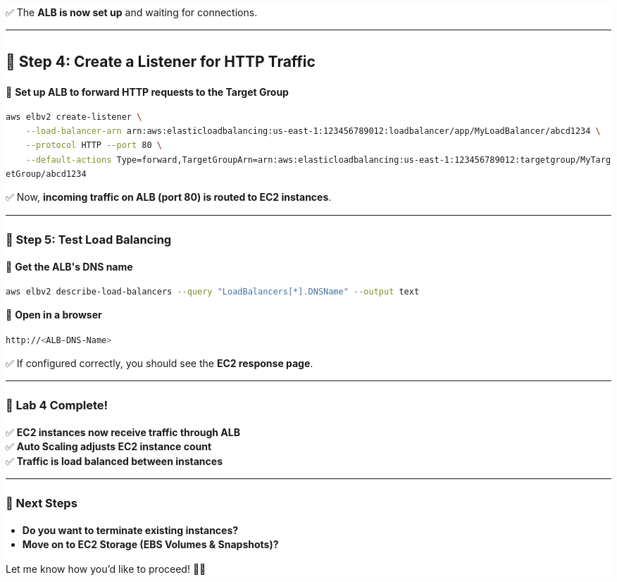 ✅ The **ALB is now set up** and waiting for connections.

---

## **🔹 Step 4: Create a Listener for HTTP Traffic**

📌 **Set up ALB to forward HTTP requests to the Target Group**

```bash
aws elbv2 create-listener \
    --load-balancer-arn arn:aws:elasticloadbalancing:us-east-1:123456789012:loadbalancer/app/MyLoadBalancer/abcd1234 \
    --protocol HTTP --port 80 \
    --default-actions Type=forward,TargetGroupArn=arn:aws:elasticloadbalancing:us-east-1:123456789012:targetgroup/MyTargetGroup/abcd1234
```

✅ Now, **incoming traffic on ALB (port 80) is routed to EC2 instances**.

---

### **🔹 Step 5: Test Load Balancing**

📌 **Get the ALB's DNS name**

```bash
aws elbv2 describe-load-balancers --query "LoadBalancers[*].DNSName" --output text
```

📌 **Open in a browser**

```bash
http://<ALB-DNS-Name>
```

✅ If configured correctly, you should see the **EC2 response page**.

---

### **🚀 Lab 4 Complete!**

✅ **EC2 instances now receive traffic through ALB**  
✅ **Auto Scaling adjusts EC2 instance count**  
✅ **Traffic is load balanced between instances**

---

### **🔹 Next Steps**

- **Do you want to terminate existing instances?**
- **Move on to EC2 Storage (EBS Volumes & Snapshots)?**

Let me know how you’d like to proceed! 💪🔥
